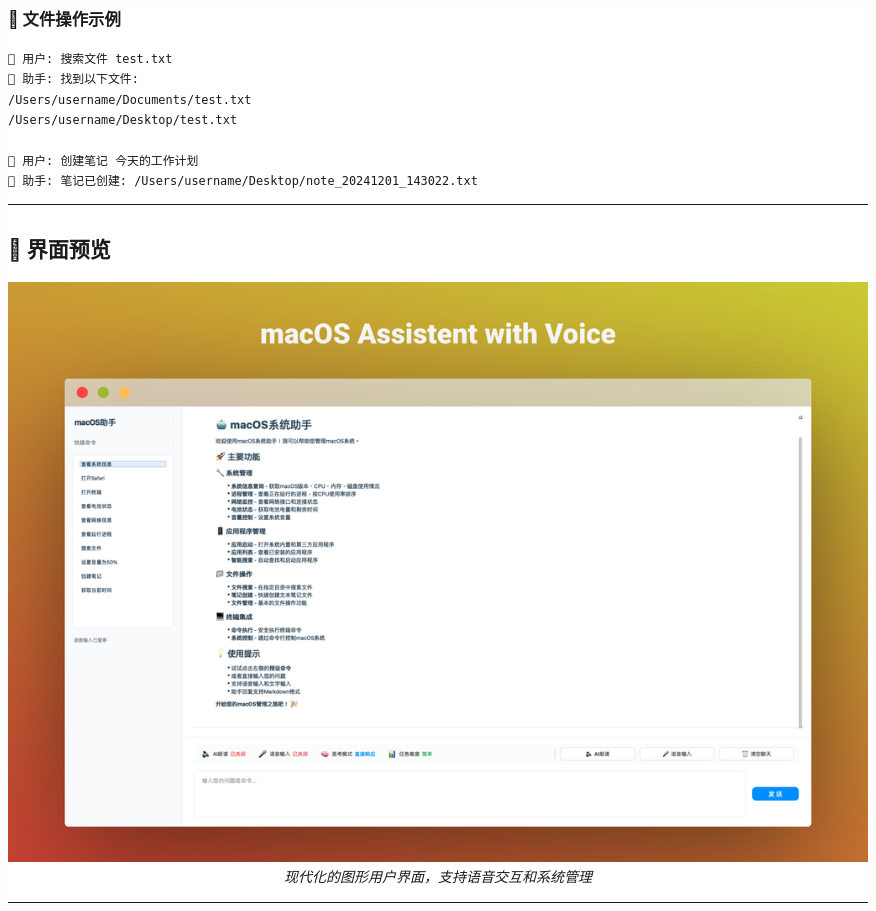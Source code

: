 ### 📁 文件操作示例
```
👤 用户: 搜索文件 test.txt
🤖 助手: 找到以下文件:
/Users/username/Documents/test.txt
/Users/username/Desktop/test.txt

👤 用户: 创建笔记 今天的工作计划
🤖 助手: 笔记已创建: /Users/username/Desktop/note_20241201_143022.txt
```

---

## 🎨 界面预览

<div align="center">

![主界面](img/main-screen.png)
*现代化的图形用户界面，支持语音交互和系统管理*

</div>

---
